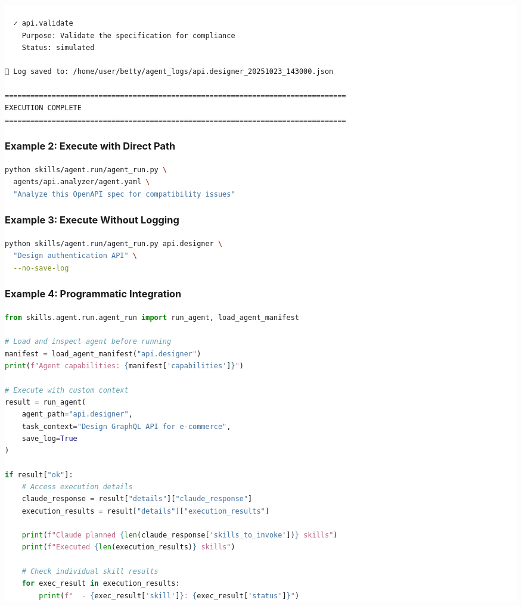 ```

  ✓ api.validate
    Purpose: Validate the specification for compliance
    Status: simulated

📝 Log saved to: /home/user/betty/agent_logs/api.designer_20251023_143000.json

================================================================================
EXECUTION COMPLETE
================================================================================
```

### Example 2: Execute with Direct Path

```bash
python skills/agent.run/agent_run.py \
  agents/api.analyzer/agent.yaml \
  "Analyze this OpenAPI spec for compatibility issues"
```

### Example 3: Execute Without Logging

```bash
python skills/agent.run/agent_run.py api.designer \
  "Design authentication API" \
  --no-save-log
```

### Example 4: Programmatic Integration

```python
from skills.agent.run.agent_run import run_agent, load_agent_manifest

# Load and inspect agent before running
manifest = load_agent_manifest("api.designer")
print(f"Agent capabilities: {manifest['capabilities']}")

# Execute with custom context
result = run_agent(
    agent_path="api.designer",
    task_context="Design GraphQL API for e-commerce",
    save_log=True
)

if result["ok"]:
    # Access execution details
    claude_response = result["details"]["claude_response"]
    execution_results = result["details"]["execution_results"]

    print(f"Claude planned {len(claude_response['skills_to_invoke'])} skills")
    print(f"Executed {len(execution_results)} skills")

    # Check individual skill results
    for exec_result in execution_results:
        print(f"  - {exec_result['skill']}: {exec_result['status']}")
```
